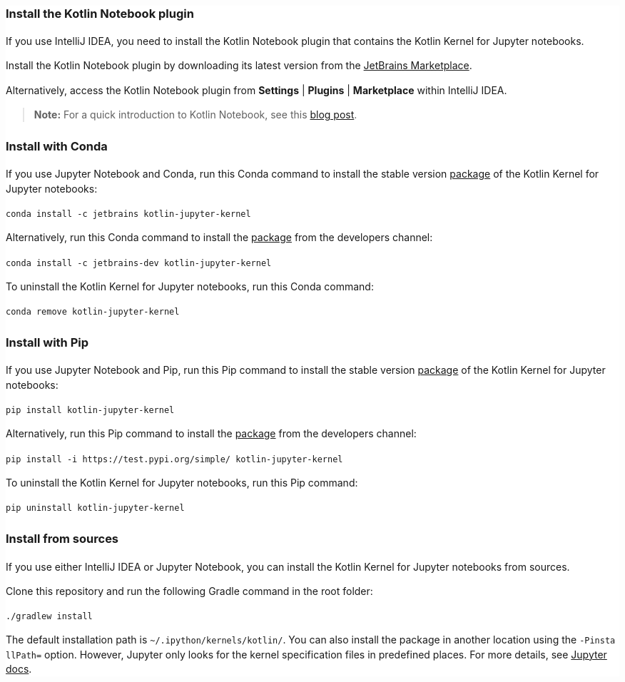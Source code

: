 ### Install the Kotlin Notebook plugin

If you use IntelliJ IDEA, you need to install the Kotlin Notebook plugin that contains the Kotlin Kernel for Jupyter notebooks.

Install the Kotlin Notebook plugin by downloading its latest version from the [JetBrains Marketplace](https://plugins.jetbrains.com/plugin/16340-kotlin-notebook).

Alternatively, access the Kotlin Notebook plugin from **Settings** | **Plugins** | **Marketplace** within IntelliJ IDEA.

> **Note:** For a quick introduction to Kotlin Notebook, see this [blog post](https://blog.jetbrains.com/kotlin/2023/07/introducing-kotlin-notebook/).

### Install with Conda

If you use Jupyter Notebook and Conda, run this Conda command to install the stable version [package](https://anaconda.org/jetbrains/kotlin-jupyter-kernel) of the Kotlin Kernel for Jupyter notebooks:

`conda install -c jetbrains kotlin-jupyter-kernel`

Alternatively, run this Conda command to install the [package](https://anaconda.org/jetbrains-dev/kotlin-jupyter-kernel) from the developers channel:

`conda install -c jetbrains-dev kotlin-jupyter-kernel`

To uninstall the Kotlin Kernel for Jupyter notebooks, run this Conda command:

`conda remove kotlin-jupyter-kernel`

### Install with Pip

If you use Jupyter Notebook and Pip, run this Pip command to install the stable version [package](https://pypi.org/project/kotlin-jupyter-kernel) of the Kotlin Kernel for Jupyter notebooks:

`pip install kotlin-jupyter-kernel`

Alternatively, run this Pip command to install the [package](https://test.pypi.org/project/kotlin-jupyter-kernel) from the developers channel:

`pip install -i https://test.pypi.org/simple/ kotlin-jupyter-kernel`

To uninstall the Kotlin Kernel for Jupyter notebooks, run this Pip command:

`pip uninstall kotlin-jupyter-kernel`

### Install from sources

If you use either IntelliJ IDEA or Jupyter Notebook, you can install the Kotlin Kernel for Jupyter notebooks from sources.

Clone this repository and run the following Gradle command in the root folder:

`./gradlew install`

The default installation path is `~/.ipython/kernels/kotlin/`. You can also install the package in another location using the `-PinstallPath=` option.
However, Jupyter only looks for the kernel specification files in predefined places. For more details, see [Jupyter docs](https://jupyter-client.readthedocs.io/en/stable/kernels.html#kernel-specs).
